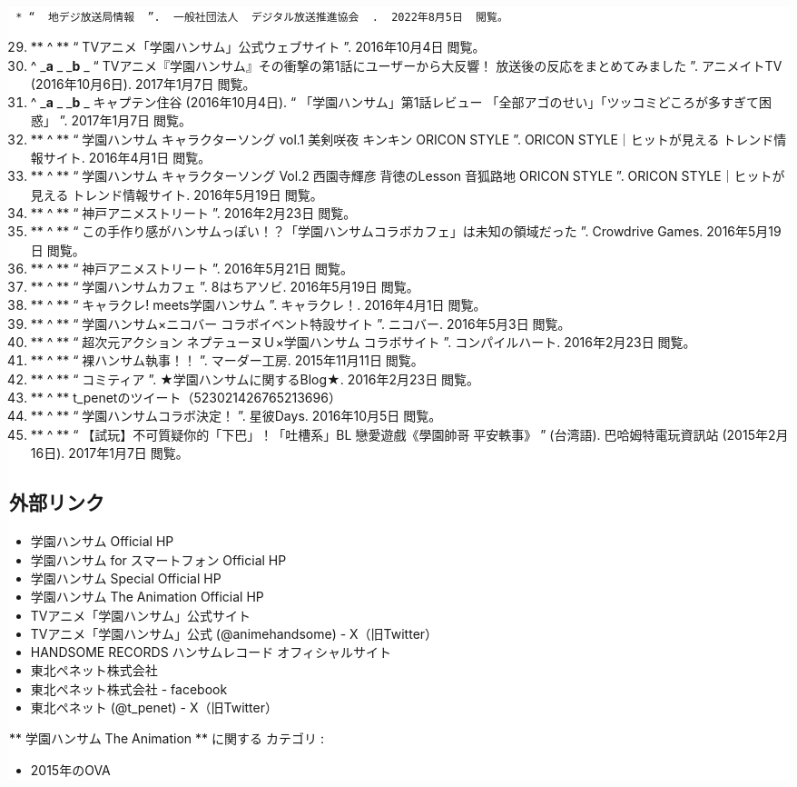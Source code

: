      * “  地デジ放送局情報  ”.  一般社団法人  デジタル放送推進協会  .  2022年8月5日  閲覧。 
  29. ** ^  ** “  TVアニメ「学園ハンサム」公式ウェブサイト  ”.  2016年10月4日  閲覧。 
  30. ^  _**a** _ _**b** _ “  TVアニメ『学園ハンサム』その衝撃の第1話にユーザーから大反響！ 放送後の反応をまとめてみました  ”.  アニメイトTV  (2016年10月6日).  2017年1月7日  閲覧。 
  31. ^  _**a** _ _**b** _ キャプテン住谷 (2016年10月4日). “  「学園ハンサム」第1話レビュー 「全部アゴのせい」「ツッコミどころが多すぎて困惑」  ”.  2017年1月7日  閲覧。 
  32. ** ^  ** “  学園ハンサム キャラクターソング vol.1 美剣咲夜 キンキン ORICON STYLE  ”. ORICON STYLE｜ヒットが見える トレンド情報サイト.  2016年4月1日  閲覧。 
  33. ** ^  ** “  学園ハンサム キャラクターソング Vol.2 西園寺輝彦 背徳のLesson 音狐路地 ORICON STYLE  ”. ORICON STYLE｜ヒットが見える トレンド情報サイト.  2016年5月19日  閲覧。 
  34. ** ^  ** “  神戸アニメストリート  ”.  2016年2月23日  閲覧。 
  35. ** ^  ** “  この手作り感がハンサムっぽい！？「学園ハンサムコラボカフェ」は未知の領域だった  ”. Crowdrive Games.  2016年5月19日  閲覧。 
  36. ** ^  ** “  神戸アニメストリート  ”.  2016年5月21日  閲覧。 
  37. ** ^  ** “  学園ハンサムカフェ  ”. 8はちアソビ.  2016年5月19日  閲覧。 
  38. ** ^  ** “  キャラクレ! meets学園ハンサム  ”. キャラクレ！.  2016年4月1日  閲覧。 
  39. ** ^  ** “  学園ハンサム×ニコバー コラボイベント特設サイト  ”. ニコバー.  2016年5月3日  閲覧。 
  40. ** ^  ** “  超次元アクション ネプテューヌＵ×学園ハンサム コラボサイト  ”. コンパイルハート.  2016年2月23日  閲覧。 
  41. ** ^  ** “  裸ハンサム執事！！  ”. マーダー工房.  2015年11月11日  閲覧。 
  42. ** ^  ** “  コミティア  ”. ★学園ハンサムに関するBlog★.  2016年2月23日  閲覧。 
  43. ** ^  ** t_penetのツイート（523021426765213696） 
  44. ** ^  ** “  学園ハンサムコラボ決定！  ”. 星彼Days.  2016年10月5日  閲覧。 
  45. ** ^  ** “  【試玩】不可質疑你的「下巴」！「吐槽系」BL 戀愛遊戲《學園帥哥 平安軼事》  ” (台湾語). 巴哈姆特電玩資訊站 (2015年2月16日).  2017年1月7日  閲覧。 

##  外部リンク



  * 学園ハンサム Official HP 
  * 学園ハンサム for スマートフォン Official HP 
  * 学園ハンサム Special Official HP 
  * 学園ハンサム The Animation Official HP 
  * TVアニメ「学園ハンサム」公式サイト 
  * TVアニメ「学園ハンサム」公式  (@animehandsome) -  X（旧Twitter） 
  * HANDSOME RECORDS ハンサムレコード オフィシャルサイト 
  * 東北ペネット株式会社 
  * 東北ペネット株式会社  \- facebook 
  * 東北ペネット  (@t_penet) -  X（旧Twitter） 

** 学園ハンサム The Animation  ** に関する  カテゴリ  :

  * 2015年のOVA 

